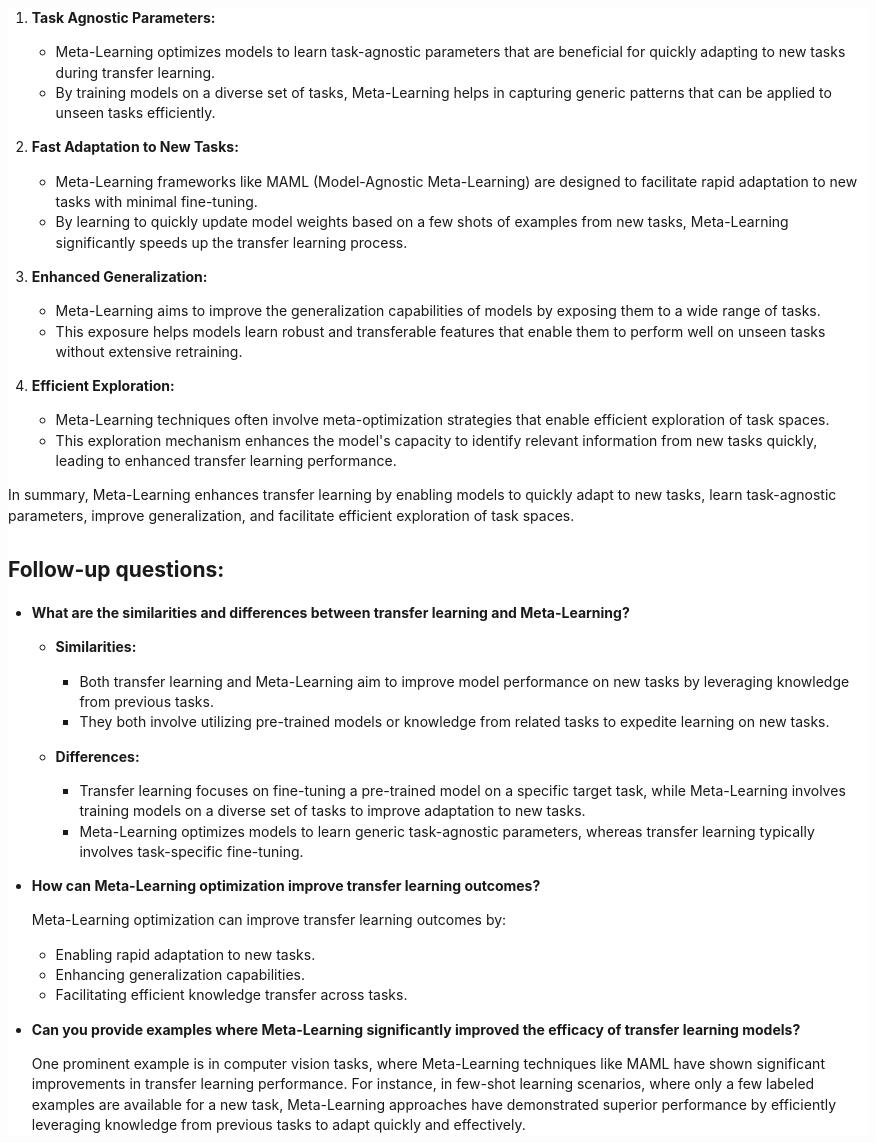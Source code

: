 1. **Task Agnostic Parameters:** 
    - Meta-Learning optimizes models to learn task-agnostic parameters that are beneficial for quickly adapting to new tasks during transfer learning.
    - By training models on a diverse set of tasks, Meta-Learning helps in capturing generic patterns that can be applied to unseen tasks efficiently.

2. **Fast Adaptation to New Tasks:** 
    - Meta-Learning frameworks like MAML (Model-Agnostic Meta-Learning) are designed to facilitate rapid adaptation to new tasks with minimal fine-tuning.
    - By learning to quickly update model weights based on a few shots of examples from new tasks, Meta-Learning significantly speeds up the transfer learning process.

3. **Enhanced Generalization:** 
    - Meta-Learning aims to improve the generalization capabilities of models by exposing them to a wide range of tasks.
    - This exposure helps models learn robust and transferable features that enable them to perform well on unseen tasks without extensive retraining.

4. **Efficient Exploration:** 
    - Meta-Learning techniques often involve meta-optimization strategies that enable efficient exploration of task spaces.
    - This exploration mechanism enhances the model's capacity to identify relevant information from new tasks quickly, leading to enhanced transfer learning performance.

In summary, Meta-Learning enhances transfer learning by enabling models to quickly adapt to new tasks, learn task-agnostic parameters, improve generalization, and facilitate efficient exploration of task spaces.

## Follow-up questions:

- **What are the similarities and differences between transfer learning and Meta-Learning?**
  
  - **Similarities:**
    - Both transfer learning and Meta-Learning aim to improve model performance on new tasks by leveraging knowledge from previous tasks.
    - They both involve utilizing pre-trained models or knowledge from related tasks to expedite learning on new tasks.

  - **Differences:**
    - Transfer learning focuses on fine-tuning a pre-trained model on a specific target task, while Meta-Learning involves training models on a diverse set of tasks to improve adaptation to new tasks.
    - Meta-Learning optimizes models to learn generic task-agnostic parameters, whereas transfer learning typically involves task-specific fine-tuning.
  
- **How can Meta-Learning optimization improve transfer learning outcomes?**

  Meta-Learning optimization can improve transfer learning outcomes by:
    - Enabling rapid adaptation to new tasks.
    - Enhancing generalization capabilities.
    - Facilitating efficient knowledge transfer across tasks.
  
- **Can you provide examples where Meta-Learning significantly improved the efficacy of transfer learning models?**

  One prominent example is in computer vision tasks, where Meta-Learning techniques like MAML have shown significant improvements in transfer learning performance. For instance, in few-shot learning scenarios, where only a few labeled examples are available for a new task, Meta-Learning approaches have demonstrated superior performance by efficiently leveraging knowledge from previous tasks to adapt quickly and effectively.
